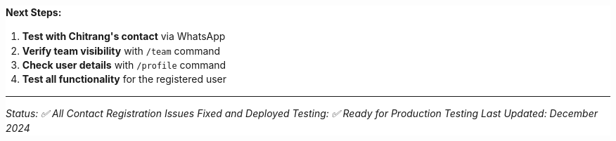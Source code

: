 **Next Steps:**
1. **Test with Chitrang's contact** via WhatsApp
2. **Verify team visibility** with `/team` command
3. **Check user details** with `/profile` command
4. **Test all functionality** for the registered user

---

*Status: ✅ All Contact Registration Issues Fixed and Deployed*
*Testing: ✅ Ready for Production Testing*
*Last Updated: December 2024* 